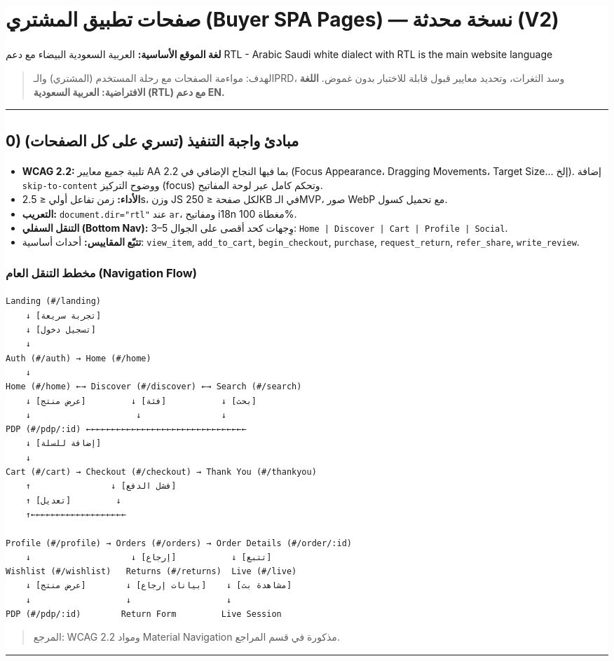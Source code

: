 # صفحات تطبيق المشتري (Buyer SPA Pages) — نسخة محدثة (V2)

**لغة الموقع الأساسية:** العربية السعودية البيضاء مع دعم RTL - Arabic Saudi white dialect with RTL is the main website language

> الهدف: مواءمة الصفحات مع رحلة المستخدم (المشتري) والـPRD، وسد الثغرات، وتحديد معايير قبول قابلة للاختبار بدون غموض. **اللغة الافتراضية: العربية السعودية (RTL) مع دعم EN.**

---

## 0) مبادئ واجبة التنفيذ (تسري على كل الصفحات)
- **WCAG 2.2:** تلبية جميع معايير AA بما فيها النجاح الإضافي في 2.2 (Focus Appearance، Dragging Movements، Target Size… إلخ). إضافة `skip-to-content` ووضوح التركيز (focus) وتحكم كامل عبر لوحة المفاتيح.
- **الأداء:** زمن تفاعل أولي ≤ 2.5s، وزن JS لكل صفحة ≤ 250KB في الـMVP، صور WebP مع تحميل كسول.
- **التعريب:** `document.dir="rtl"` عند `ar`، ومفاتيح i18n مغطاة 100%.
- **التنقل السفلي (Bottom Nav):** 3–5 وِجهات كحد أقصى على الجوال: `Home | Discover | Cart | Profile | Social`.
- **تتبّع المقاييس:** أحداث أساسية: `view_item`, `add_to_cart`, `begin_checkout`, `purchase`, `request_return`, `refer_share`, `write_review`.

### مخطط التنقل العام (Navigation Flow)
```
Landing (#/landing) 
    ↓ [تجربة سريعة] 
    ↓ [تسجيل دخول]
    ↓
Auth (#/auth) → Home (#/home)
    ↓
Home (#/home) ←→ Discover (#/discover) ←→ Search (#/search)
    ↓ [عرض منتج]         ↓ [فئة]           ↓ [بحث]
    ↓                     ↓                ↓
PDP (#/pdp/:id) ←←←←←←←←←←←←←←←←←←←←←←←←←←←←←←←←
    ↓ [إضافة للسلة]
    ↓
Cart (#/cart) → Checkout (#/checkout) → Thank You (#/thankyou)
    ↑                ↓ [فشل الدفع]
    ↑ [تعديل]         ↓
    ↑←←←←←←←←←←←←←←←←←←←
    
Profile (#/profile) → Orders (#/orders) → Order Details (#/order/:id)
    ↓                    ↓ [إرجاع]           ↓ [تتبع]
Wishlist (#/wishlist)   Returns (#/returns)  Live (#/live)
    ↓ [عرض منتج]        ↓ [بيانات إرجاع]    ↓ [مشاهدة بث]
    ↓                   ↓                   ↓
PDP (#/pdp/:id)        Return Form         Live Session
```

> المرجع: WCAG 2.2 ومواد Material Navigation مذكورة في قسم المراجع.

---
